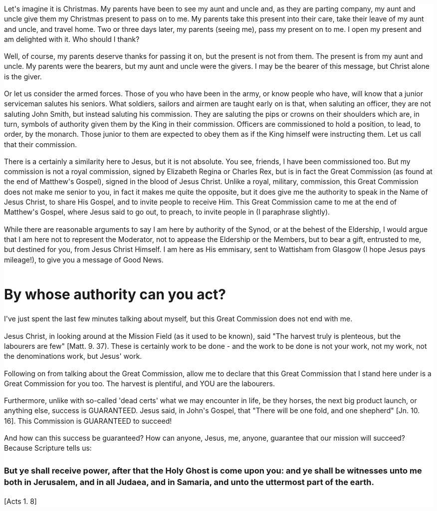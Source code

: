 Let's imagine it is Christmas. My parents have been to see my aunt and uncle and, as they are parting company, my aunt and uncle give them my Christmas present to pass on to me. My parents take this present into their care, take their leave of my aunt and uncle, and travel home. Two or three days later, my parents (seeing me), pass my present on to me. I open my present and am delighted with it. Who should I thank?

Well, of course, my parents deserve thanks for passing it on, but the present is not from them. The present is from my aunt and uncle. My parents were the bearers, but my aunt and uncle were the givers. I may be the bearer of this message, but Christ alone is the giver.

Or let us consider the armed forces. Those of you who have been in the army, or know people who have, will know that a junior serviceman salutes his seniors. What soldiers, sailors and airmen are taught early on is that, when saluting an officer, they are not saluting John Smith, but instead saluting his commission. They are saluting the pips or crowns on their shoulders which are, in turn, symbols of authority given them by the King in their commission. Officers are commissioned to hold a position, to lead, to order, by the monarch. Those junior to them are expected to obey them as if the King himself were instructing them. Let us call that their commission.

There is a certainly a similarity here to Jesus, but it is not absolute. You see, friends, I have been commissioned too. But my commission is not a royal commission, signed by Elizabeth Regina or Charles Rex, but is in fact the Great Commission (as found at the end of Matthew's Gospel), signed in the blood of Jesus Christ. Unlike a royal, military, commission, this Great Commission does not make me senior to you, in fact it makes me quite the opposite, but it does give me the authority to speak in the Name of Jesus Christ, to share His Gospel, and to invite people to receive Him. This Great Commission came to me at the end of Matthew's Gospel, where Jesus said to go out, to preach, to invite people in (I paraphrase slightly).

While there are reasonable arguments to say I am here by authority of the Synod, or at the behest of the Eldership, I would argue that I am here not to represent the Moderator, not to appease the Eldership or the Members, but to bear a gift, entrusted to me, but destined for you, from Jesus Christ Himself. I am here as His emmisary, sent to Wattisham from Glasgow (I hope Jesus pays mileage!), to give you a message of Good News.

# By whose authority can you act?

I've just spent the last few minutes talking about myself, but this Great Commission does not end with me.

Jesus Christ, in looking around at the Mission Field (as it used to be known), said "The harvest truly is plenteous, but the labourers are few" [Matt. 9. 37). These is certainly work to be done - and the work to be done is not your work, not my work, not the denominations work, but Jesus' work.

Following on from talking about the Great Commission, allow me to declare that this Great Commission that I stand here under is a Great Commission for you too. The harvest is plentiful, and YOU are the labourers.

Furthermore, unlike with so-called 'dead certs' what we may encounter in life, be they horses, the next big product launch, or anything else, success is GUARANTEED. Jesus said, in John's Gospel, that "There will be one fold, and one shepherd" [Jn. 10. 16]. This Commission is GUARANTEED to succeed!

And how can this success be guaranteed? How can anyone, Jesus, me, anyone, guarantee that our mission will succeed? Because Scripture tells us:

### But ye shall receive power, after that the Holy Ghost is come upon you: and ye shall be witnesses unto me both in Jerusalem, and in all Judaea, and in Samaria, and unto the uttermost part of the earth.
[Acts 1. 8]
